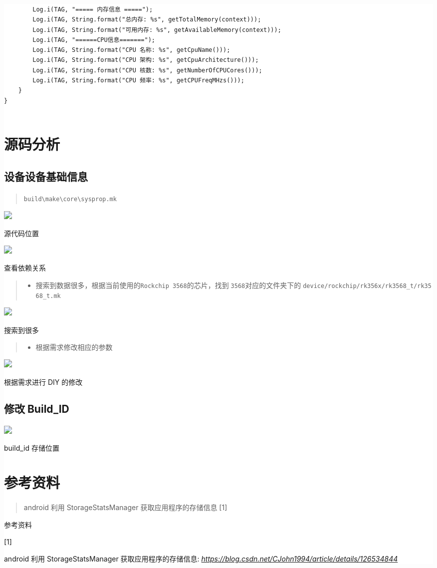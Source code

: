 ```
        Log.i(TAG, "===== 内存信息 =====");
        Log.i(TAG, String.format("总内存: %s", getTotalMemory(context)));
        Log.i(TAG, String.format("可用内存: %s", getAvailableMemory(context)));
        Log.i(TAG, "======CPU信息=======");
        Log.i(TAG, String.format("CPU 名称: %s", getCpuName()));
        Log.i(TAG, String.format("CPU 架构: %s", getCpuArchitecture()));
        Log.i(TAG, String.format("CPU 核数: %s", getNumberOfCPUCores()));
        Log.i(TAG, String.format("CPU 频率: %s", getCPUFreqMHzs()));
    }
}


```

源码分析
====

设备设备基础信息
--------

> `build\make\core\sysprop.mk`

![](https://mmbiz.qpic.cn/mmbiz_png/ORog4TEnkbtDjYtJ3PzLA3hWlhahiax4K2TKdu3TN166hpg3Wf3ewUq59OvIHcDwjF2jqicgZrBqfjv8P8iaq7Zmw/640?wx_fmt=png&from=appmsg)

源代码位置

![](https://mmbiz.qpic.cn/mmbiz_png/ORog4TEnkbtDjYtJ3PzLA3hWlhahiax4KuIKav0WAPJE9PGn8CLwrTJRrzY10zJroQwPadmtAZvLef22FZb80vQ/640?wx_fmt=png&from=appmsg)

查看依赖关系

> *   搜索到数据很多，根据当前使用的`Rockchip 3568`的芯片，找到 `3568`对应的文件夹下的 `device/rockchip/rk356x/rk3568_t/rk3568_t.mk`
>     

![](https://mmbiz.qpic.cn/mmbiz_png/ORog4TEnkbtDjYtJ3PzLA3hWlhahiax4Kyzs10ZVlEOhM9bkPn65bleKIBreDzLQGdNGkG5j7r4o4r0746tdTdA/640?wx_fmt=png&from=appmsg)

搜索到很多

> *   根据需求修改相应的参数
>     

![](https://mmbiz.qpic.cn/mmbiz_png/ORog4TEnkbtDjYtJ3PzLA3hWlhahiax4KpUDGLibF6DrGhhWbPtaG3jv7PqPHuNut2UnZb3WicEic7vU6I94QNN1iaA/640?wx_fmt=png&from=appmsg)

根据需求进行 DIY 的修改

修改 Build_ID
-----------

![](https://mmbiz.qpic.cn/mmbiz_png/ORog4TEnkbtDjYtJ3PzLA3hWlhahiax4KaAeUK6a1aY7WUaRa0OdLlAL2mScZ7p1GJBJxEJiaxurMaNNpzmcUXrw/640?wx_fmt=png&from=appmsg)

build_id 存储位置

参考资料
====

> android 利用 StorageStatsManager 获取应用程序的存储信息 [1]

参考资料

[1] 

android 利用 StorageStatsManager 获取应用程序的存储信息: _https://blog.csdn.net/CJohn1994/article/details/126534844_